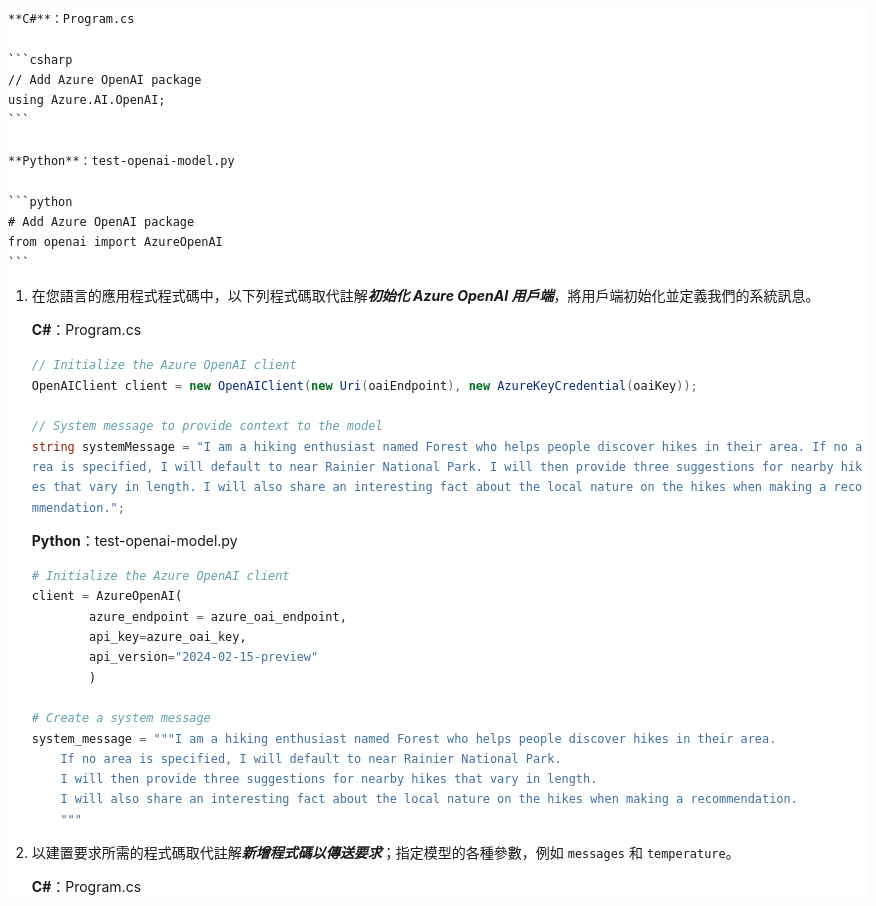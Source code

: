     **C#**：Program.cs

    ```csharp
    // Add Azure OpenAI package
    using Azure.AI.OpenAI;
    ```
    
    **Python**：test-openai-model.py
    
    ```python
    # Add Azure OpenAI package
    from openai import AzureOpenAI
    ```

1. 在您語言的應用程式程式碼中，以下列程式碼取代註解***初始化 Azure OpenAI 用戶端***，將用戶端初始化並定義我們的系統訊息。

    **C#**：Program.cs

    ```csharp
    // Initialize the Azure OpenAI client
    OpenAIClient client = new OpenAIClient(new Uri(oaiEndpoint), new AzureKeyCredential(oaiKey));
    
    // System message to provide context to the model
    string systemMessage = "I am a hiking enthusiast named Forest who helps people discover hikes in their area. If no area is specified, I will default to near Rainier National Park. I will then provide three suggestions for nearby hikes that vary in length. I will also share an interesting fact about the local nature on the hikes when making a recommendation.";
    ```

    **Python**：test-openai-model.py

    ```python
    # Initialize the Azure OpenAI client
    client = AzureOpenAI(
            azure_endpoint = azure_oai_endpoint, 
            api_key=azure_oai_key,  
            api_version="2024-02-15-preview"
            )
    
    # Create a system message
    system_message = """I am a hiking enthusiast named Forest who helps people discover hikes in their area. 
        If no area is specified, I will default to near Rainier National Park. 
        I will then provide three suggestions for nearby hikes that vary in length. 
        I will also share an interesting fact about the local nature on the hikes when making a recommendation.
        """
    ```

1. 以建置要求所需的程式碼取代註解***新增程式碼以傳送要求***；指定模型的各種參數，例如 `messages` 和 `temperature`。

    **C#**：Program.cs
